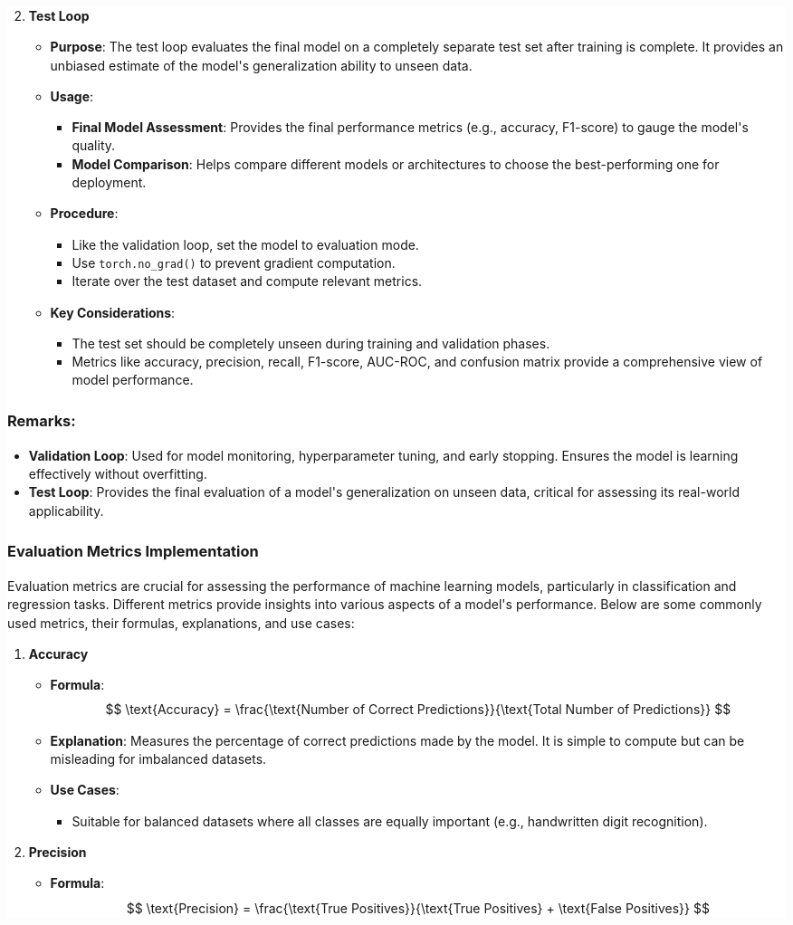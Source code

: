 2. __Test Loop__

   - __Purpose__: The test loop evaluates the final model on a completely separate test set after training is complete. It provides an unbiased estimate of the model's generalization ability to unseen data.

   - __Usage__:
     - __Final Model Assessment__: Provides the final performance metrics (e.g., accuracy, F1-score) to gauge the model's quality.
     - __Model Comparison__: Helps compare different models or architectures to choose the best-performing one for deployment.

   - __Procedure__:
     - Like the validation loop, set the model to evaluation mode.
     - Use `torch.no_grad()` to prevent gradient computation.
     - Iterate over the test dataset and compute relevant metrics.

   - __Key Considerations__:
     - The test set should be completely unseen during training and validation phases.
     - Metrics like accuracy, precision, recall, F1-score, AUC-ROC, and confusion matrix provide a comprehensive view of model performance.

### Remarks:

- __Validation Loop__: Used for model monitoring, hyperparameter tuning, and early stopping. Ensures the model is learning effectively without overfitting.
- __Test Loop__: Provides the final evaluation of a model's generalization on unseen data, critical for assessing its real-world applicability.

### Evaluation Metrics Implementation

Evaluation metrics are crucial for assessing the performance of machine learning models, particularly in classification and regression tasks. Different metrics provide insights into various aspects of a model's performance. Below are some commonly used metrics, their formulas, explanations, and use cases:

1. __Accuracy__

   - __Formula__:  
    $$
     \text{Accuracy} = \frac{\text{Number of Correct Predictions}}{\text{Total Number of Predictions}}
    $$

   - __Explanation__: Measures the percentage of correct predictions made by the model. It is simple to compute but can be misleading for imbalanced datasets.

   - __Use Cases__: 
     - Suitable for balanced datasets where all classes are equally important (e.g., handwritten digit recognition).

2. __Precision__

   - __Formula__:  
    $$
     \text{Precision} = \frac{\text{True Positives}}{\text{True Positives} + \text{False Positives}}
    $$

